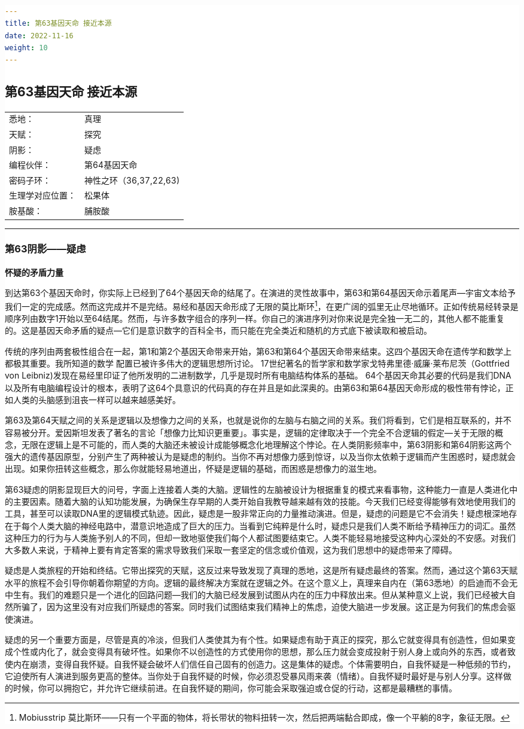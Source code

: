 ```yaml
---
title: 第63基因天命 接近本源
date: 2022-11-16
weight: 10
---
```


## 第63基因天命 接近本源

|    |    |
| -- | -- |
| 悉地：         | 真理 |
| 天赋：         | 探究 |
| 阴影：         | 疑虑 |
| 编程伙伴：      | 第64基因天命 |
| 密码子环：      | 神性之环（36,37,22,63) |
| 生理学对应位置： | 松果体 |
| 胺基酸：        | 脯胺酸 |

<hr />

### 第63阴影——疑虑

**怀疑的矛盾力量**

到达第63个基因天命时，你实际上已经到了64个基因天命的结尾了。在演进的灵性故事中，第63和第64基因天命示着尾声—宇宙文本给予我们一定的完成感。然而这完成并不是完结。易经和基因天命形成了无限的莫比斯环[^mobiusstrip]，在更广阔的弧里无止尽地循环。正如传统易经转录是顺序列由数字1开始以至64结尾。然而，与许多数字组合的序列一样。你自己的演进序列对你来说是完全独一无二的，其他人都不能重复的。这是基因天命矛盾的疑点—它们是意识数字的百科全书，而只能在完全类近和随机的方式底下被读取和被启动。

传统的序列由两套极性组合在一起，第1和第2个基因天命带来开始，第63和第64个基因天命带来结束。这四个基因天命在遗传学和数学上都极其重要。我所知道的数学
配置已被许多伟大的逻辑思想所讨论。 17世纪著名的哲学家和数学家戈特弗里德·威廉·莱布尼茨（Gottfried von Leibniz)发现在易经里印证了他所发明的二进制数学，几乎是现时所有电脑结构体系的基础。 64个基因天命其必要的代码是我们DNA以及所有电脑编程设计的根本，表明了这64个具意识的代码真的存在并且是如此深奥的。由第63和第64基因天命形成的极性带有悖论，正如人类的头脑感到沮丧一样可以越来越感美好。

第63及第64天赋之间的关系是逻辑以及想像力之间的关系，也就是说你的左脑与右脑之间的关系。我们将看到，它们是相互联系的，并不容易被分开。爱因斯坦发表了著名的言论「想像力比知识更重要」。事实是，逻辑的定律取决于一个完全不合逻辑的假定—关于无限的概念，无限在逻辑上是不可能的，而人类的大脑还未被设计成能够概念化地理解这个悖论。在人类阴影频率中，第63阴影和第64阴影这两个强大的遗传基因原型，分别产生了两种被认为是疑虑的制约。当你不再对想像力感到惊讶，以及当你太依赖于逻辑而产生困惑时，疑虑就会出现。如果你扭转这些概念，那么你就能轻易地道出，怀疑是逻辑的基础，而困惑是想像力的滋生地。

第63疑虑的阴影显现巨大的问号，字面上连接着人类的大脑。逻辑性的左脑被设计为根据重复的模式来看事物，这种能力一直是人类进化中的主要因素。随着大脑的认知功能发展，为确保生存早期的人类开始自我教导越来越有效的技能。今天我们已经变得能够有效地使用我们的工具，甚至可以读取DNA里的逻辑模式轨迹。因此，疑虑是一股非常正向的力量推动演进。但是，疑虑的问题是它不会消失！疑虑根深地存在于每个人类大脑的神经电路中，潜意识地造成了巨大的压力。当看到它纯粹是什么时，疑虑只是我们人类不断给予精神压力的词汇。虽然这种压力的行为与人类施予别人的不同，但却一致地驱使我们每个人都试图要结束它。人类不能轻易地接受这种内心深处的不安感。对我们大多数人来说，于精神上要有肯定答案的需求导致我们采取一套坚定的信念或价值观，这为我们思想中的疑虑带来了障碍。

疑虑是人类旅程的开始和终结。它带出探究的天赋，这反过来导致发现了真理的悉地，这是所有疑虑最终的答案。然而，通过这个第63天赋水平的旅程不会引导你朝着你期望的方向。逻辑的最终解决方案就在逻辑之外。在这个意义上，真理来自内在（第63悉地）的启迪而不会无中生有。我们的难题只是一个进化的回路问题—我们的大脑已经发展到试图从内在的压力中释放出来。但从某种意义上说，我们已经被大自然所骗了，因为这里没有对应我们所疑虑的答案。同时我们试图结束我们精神上的焦虑，迫使大脑进一步发展。这正是为何我们的焦虑会驱使演进。

疑虑的另一个重要方面是，尽管是真的冷淡，但我们人类使其为有个性。如果疑虑有助于真正的探究，那么它就变得具有创造性，但如果变成个性或内化了，就会变得具有破坏性。如果你不以创造性的方式使用你的思想，那么压力就会变成投射于别人身上或向外的东西，或者致使内在崩溃，变得自我怀疑。自我怀疑会破坏人们信任自己固有的创造力。这是集体的疑虑。个体需要明白，自我怀疑是一种低频的节约，它迫使所有人演进到服务更高的整体。当你处于自我怀疑的时候，你必须忍受暴风雨来袭（情绪）。自我怀疑时最好是与别人分享。这样做的时候，你可以拥抱它，并允许它继续前进。在自我怀疑的期间，你可能会采取强迫或仓促的行动，这都是最糟糕的事情。


[^mobiusstrip]: Mobiusstrip 莫比斯环——只有一个平面的物体，将长带状的物料扭转一次，然后把两端黏合即成，像一个平躺的8字，象征无限。